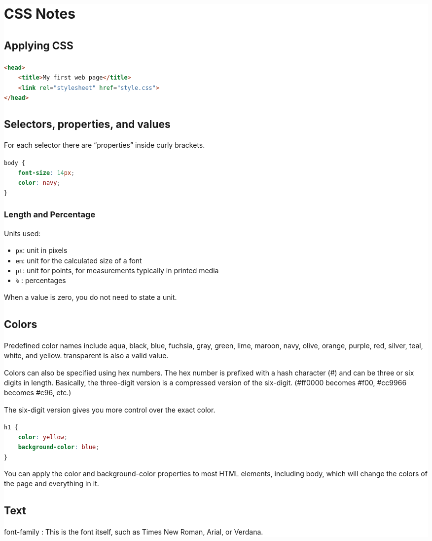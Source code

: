 # CSS Notes

## Applying CSS
```html
<head>
    <title>My first web page</title>
    <link rel="stylesheet" href="style.css">
</head>
```
## Selectors, properties, and values
For each selector there are “properties” inside curly brackets.

```css
body {
    font-size: 14px;
    color: navy;
}
```

### Length and Percentage

Units used:
- `px`: unit in pixels
- `em`: unit for the calculated size of a font
- `pt`: unit for points, for measurements typically in printed media
- `%` : percentages

When a value is zero, you do not need to state a unit.

## Colors
Predefined color names include aqua, black, blue, fuchsia, gray, green, lime,
maroon, navy, olive, orange, purple, red, silver, teal, white, and yellow.
transparent is also a valid value.

Colors can also be specified using hex numbers. The hex number is prefixed with
a hash character (#) and can be three or six digits in length. Basically, the
three-digit version is a compressed version of the six-digit.
(#ff0000 becomes #f00, #cc9966 becomes #c96, etc.)

The six-digit version gives you more control over the exact color.

```css
h1 {
    color: yellow;
    background-color: blue;
}
```
You can apply the color and background-color properties to most HTML elements,
including body, which will change the colors of the page and everything in it.

## Text
font-family
: This is the font itself, such as Times New Roman, Arial, or Verdana.

